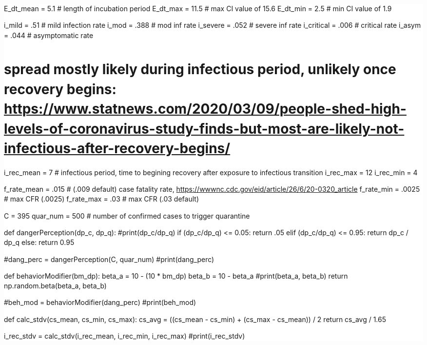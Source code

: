 E_dt_mean = 5.1 # length of incubation period
E_dt_max = 11.5 # max CI value of 15.6
E_dt_min = 2.5 # min CI value of 1.9

i_mild = .51 # mild infection rate
i_mod = .388 # mod inf rate
i_severe = .052 # severe inf rate
i_critical = .006 # critical rate
i_asym = .044 # asymptomatic rate

# spread mostly likely during infectious period, unlikely once recovery begins: https://www.statnews.com/2020/03/09/people-shed-high-levels-of-coronavirus-study-finds-but-most-are-likely-not-infectious-after-recovery-begins/
i_rec_mean = 7 # infectious period, time to begining recovery after exposure to infectious transition
i_rec_max = 12
i_rec_min = 4

f_rate_mean = .015 # (.009 default) case fatality rate, https://wwwnc.cdc.gov/eid/article/26/6/20-0320_article
f_rate_min = .0025 # max CFR (.0025)
f_rate_max = .03 # max CFR (.03 default)

C = 395
quar_num = 500 # number of confirmed cases to trigger quarantine

def dangerPerception(dp_c, dp_q):
    #print(dp_c/dp_q)
    if (dp_c/dp_q) <= 0.05:
        return .05
    elif (dp_c/dp_q) <= 0.95:
        return dp_c / dp_q
    else:
        return 0.95

#dang_perc = dangerPerception(C, quar_num)
#print(dang_perc)


def behaviorModifier(bm_dp):
    beta_a = 10 - (10 * bm_dp)
    beta_b = 10 - beta_a
    #print(beta_a, beta_b)
    return np.random.beta(beta_a, beta_b)

#beh_mod = behaviorModifier(dang_perc)
#print(beh_mod)


def calc_stdv(cs_mean, cs_min, cs_max):
    cs_avg = ((cs_mean - cs_min) + (cs_max - cs_mean)) / 2
    return cs_avg / 1.65

i_rec_stdv = calc_stdv(i_rec_mean, i_rec_min, i_rec_max)
#print(i_rec_stdv)
